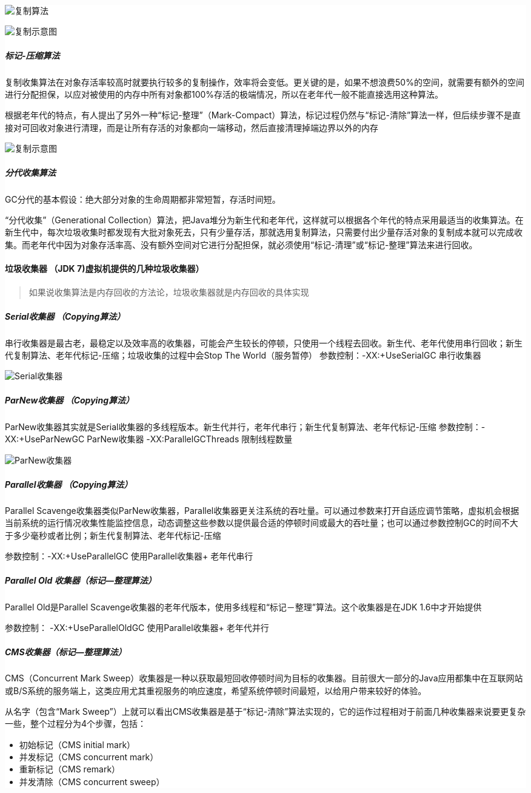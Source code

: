 
![复制算法](http://ourl4v8fh.bkt.clouddn.com/%E5%A4%8D%E5%88%B6%E7%AE%97%E6%B3%95.png)


![复制示意图](http://ourl4v8fh.bkt.clouddn.com/%E5%A4%8D%E5%88%B6%E7%A4%BA%E6%84%8F%E5%9B%BE.png)


##### 标记-压缩算法
复制收集算法在对象存活率较高时就要执行较多的复制操作，效率将会变低。更关键的是，如果不想浪费50%的空间，就需要有额外的空间进行分配担保，以应对被使用的内存中所有对象都100%存活的极端情况，所以在老年代一般不能直接选用这种算法。

根据老年代的特点，有人提出了另外一种“标记-整理”（Mark-Compact）算法，标记过程仍然与“标记-清除”算法一样，但后续步骤不是直接对可回收对象进行清理，而是让所有存活的对象都向一端移动，然后直接清理掉端边界以外的内存

![复制示意图](http://ourl4v8fh.bkt.clouddn.com/%E6%A0%87%E8%AE%B0-%E5%8E%8B%E7%BC%A9%E7%AE%97%E6%B3%95.png)

##### 分代收集算法
GC分代的基本假设：绝大部分对象的生命周期都非常短暂，存活时间短。

“分代收集”（Generational Collection）算法，把Java堆分为新生代和老年代，这样就可以根据各个年代的特点采用最适当的收集算法。在新生代中，每次垃圾收集时都发现有大批对象死去，只有少量存活，那就选用复制算法，只需要付出少量存活对象的复制成本就可以完成收集。而老年代中因为对象存活率高、没有额外空间对它进行分配担保，就必须使用“标记-清理”或“标记-整理”算法来进行回收。

#### 垃圾收集器 （JDK 7)虚拟机提供的几种垃圾收集器）
>如果说收集算法是内存回收的方法论，垃圾收集器就是内存回收的具体实现

##### Serial收集器 （Copying算法）
串行收集器是最古老，最稳定以及效率高的收集器，可能会产生较长的停顿，只使用一个线程去回收。新生代、老年代使用串行回收；新生代复制算法、老年代标记-压缩；垃圾收集的过程中会Stop The World（服务暂停）
参数控制：-XX:+UseSerialGC  串行收集器

![Serial收集器](http://ourl4v8fh.bkt.clouddn.com/Serial%E6%94%B6%E9%9B%86%E5%99%A8.png)

##### ParNew收集器 （Copying算法）
ParNew收集器其实就是Serial收集器的多线程版本。新生代并行，老年代串行；新生代复制算法、老年代标记-压缩
参数控制：-XX:+UseParNewGC  ParNew收集器
-XX:ParallelGCThreads 限制线程数量

![ParNew收集器](http://ourl4v8fh.bkt.clouddn.com/ParNew%E6%94%B6%E9%9B%86%E5%99%A8.png)

##### Parallel收集器 （Copying算法）
Parallel Scavenge收集器类似ParNew收集器，Parallel收集器更关注系统的吞吐量。可以通过参数来打开自适应调节策略，虚拟机会根据当前系统的运行情况收集性能监控信息，动态调整这些参数以提供最合适的停顿时间或最大的吞吐量；也可以通过参数控制GC的时间不大于多少毫秒或者比例；新生代复制算法、老年代标记-压缩

参数控制：-XX:+UseParallelGC  使用Parallel收集器+ 老年代串行

##### Parallel Old 收集器（标记—整理算法）
Parallel Old是Parallel Scavenge收集器的老年代版本，使用多线程和“标记－整理”算法。这个收集器是在JDK 1.6中才开始提供

参数控制： -XX:+UseParallelOldGC 使用Parallel收集器+ 老年代并行

##### CMS收集器（标记—整理算法）
CMS（Concurrent Mark Sweep）收集器是一种以获取最短回收停顿时间为目标的收集器。目前很大一部分的Java应用都集中在互联网站或B/S系统的服务端上，这类应用尤其重视服务的响应速度，希望系统停顿时间最短，以给用户带来较好的体验。

从名字（包含“Mark Sweep”）上就可以看出CMS收集器是基于“标记-清除”算法实现的，它的运作过程相对于前面几种收集器来说要更复杂一些，整个过程分为4个步骤，包括： 
 - 初始标记（CMS initial mark）
 - 并发标记（CMS concurrent mark）
 - 重新标记（CMS remark）
 - 并发清除（CMS concurrent sweep）

